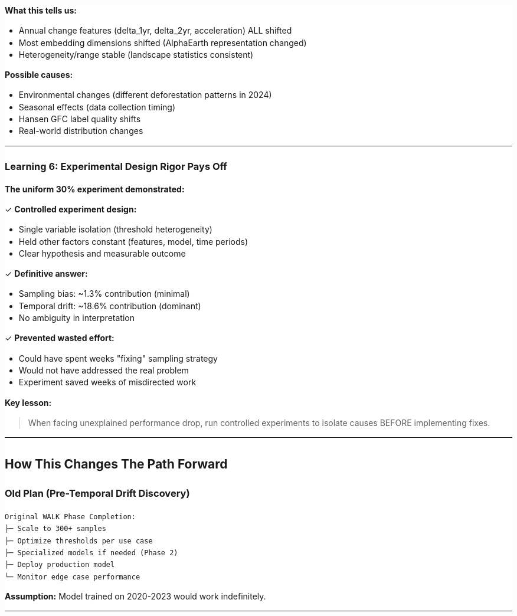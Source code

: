 **What this tells us:**
- Annual change features (delta_1yr, delta_2yr, acceleration) ALL shifted
- Most embedding dimensions shifted (AlphaEarth representation changed)
- Heterogeneity/range stable (landscape statistics consistent)

**Possible causes:**
- Environmental changes (different deforestation patterns in 2024)
- Seasonal effects (data collection timing)
- Hansen GFC label quality shifts
- Real-world distribution changes

---

### Learning 6: Experimental Design Rigor Pays Off

**The uniform 30% experiment demonstrated:**

✓ **Controlled experiment design:**
- Single variable isolation (threshold heterogeneity)
- Held other factors constant (features, model, time periods)
- Clear hypothesis and measurable outcome

✓ **Definitive answer:**
- Sampling bias: ~1.3% contribution (minimal)
- Temporal drift: ~18.6% contribution (dominant)
- No ambiguity in interpretation

✓ **Prevented wasted effort:**
- Could have spent weeks "fixing" sampling strategy
- Would not have addressed the real problem
- Experiment saved weeks of misdirected work

**Key lesson:**
> When facing unexplained performance drop, run controlled experiments to isolate causes BEFORE implementing fixes.

---

## How This Changes The Path Forward

### Old Plan (Pre-Temporal Drift Discovery)

```
Original WALK Phase Completion:
├─ Scale to 300+ samples
├─ Optimize thresholds per use case
├─ Specialized models if needed (Phase 2)
├─ Deploy production model
└─ Monitor edge case performance
```

**Assumption:** Model trained on 2020-2023 would work indefinitely.

---
